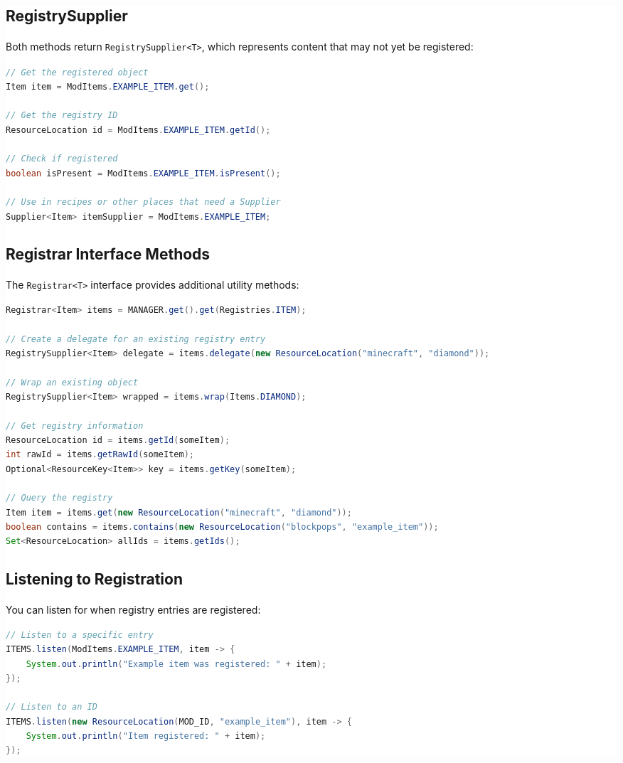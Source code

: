 ## RegistrySupplier

Both methods return `RegistrySupplier<T>`, which represents content that may not yet be registered:

```java
// Get the registered object
Item item = ModItems.EXAMPLE_ITEM.get();

// Get the registry ID
ResourceLocation id = ModItems.EXAMPLE_ITEM.getId();

// Check if registered
boolean isPresent = ModItems.EXAMPLE_ITEM.isPresent();

// Use in recipes or other places that need a Supplier
Supplier<Item> itemSupplier = ModItems.EXAMPLE_ITEM;
```

## Registrar Interface Methods

The `Registrar<T>` interface provides additional utility methods:

```java
Registrar<Item> items = MANAGER.get().get(Registries.ITEM);

// Create a delegate for an existing registry entry
RegistrySupplier<Item> delegate = items.delegate(new ResourceLocation("minecraft", "diamond"));

// Wrap an existing object
RegistrySupplier<Item> wrapped = items.wrap(Items.DIAMOND);

// Get registry information
ResourceLocation id = items.getId(someItem);
int rawId = items.getRawId(someItem);
Optional<ResourceKey<Item>> key = items.getKey(someItem);

// Query the registry
Item item = items.get(new ResourceLocation("minecraft", "diamond"));
boolean contains = items.contains(new ResourceLocation("blockpops", "example_item"));
Set<ResourceLocation> allIds = items.getIds();
```

## Listening to Registration

You can listen for when registry entries are registered:

```java
// Listen to a specific entry
ITEMS.listen(ModItems.EXAMPLE_ITEM, item -> {
    System.out.println("Example item was registered: " + item);
});

// Listen to an ID
ITEMS.listen(new ResourceLocation(MOD_ID, "example_item"), item -> {
    System.out.println("Item registered: " + item);
});
```
